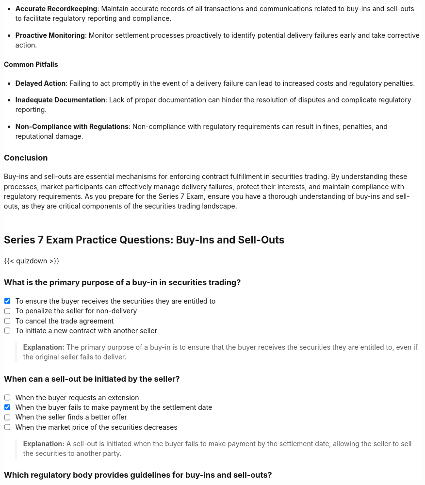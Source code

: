 - **Accurate Recordkeeping**: Maintain accurate records of all transactions and communications related to buy-ins and sell-outs to facilitate regulatory reporting and compliance.

- **Proactive Monitoring**: Monitor settlement processes proactively to identify potential delivery failures early and take corrective action.

#### Common Pitfalls

- **Delayed Action**: Failing to act promptly in the event of a delivery failure can lead to increased costs and regulatory penalties.

- **Inadequate Documentation**: Lack of proper documentation can hinder the resolution of disputes and complicate regulatory reporting.

- **Non-Compliance with Regulations**: Non-compliance with regulatory requirements can result in fines, penalties, and reputational damage.

### Conclusion

Buy-ins and sell-outs are essential mechanisms for enforcing contract fulfillment in securities trading. By understanding these processes, market participants can effectively manage delivery failures, protect their interests, and maintain compliance with regulatory requirements. As you prepare for the Series 7 Exam, ensure you have a thorough understanding of buy-ins and sell-outs, as they are critical components of the securities trading landscape.

---

## Series 7 Exam Practice Questions: Buy-Ins and Sell-Outs

{{< quizdown >}}

### What is the primary purpose of a buy-in in securities trading?

- [x] To ensure the buyer receives the securities they are entitled to
- [ ] To penalize the seller for non-delivery
- [ ] To cancel the trade agreement
- [ ] To initiate a new contract with another seller

> **Explanation:** The primary purpose of a buy-in is to ensure that the buyer receives the securities they are entitled to, even if the original seller fails to deliver.

### When can a sell-out be initiated by the seller?

- [ ] When the buyer requests an extension
- [x] When the buyer fails to make payment by the settlement date
- [ ] When the seller finds a better offer
- [ ] When the market price of the securities decreases

> **Explanation:** A sell-out is initiated when the buyer fails to make payment by the settlement date, allowing the seller to sell the securities to another party.

### Which regulatory body provides guidelines for buy-ins and sell-outs?
